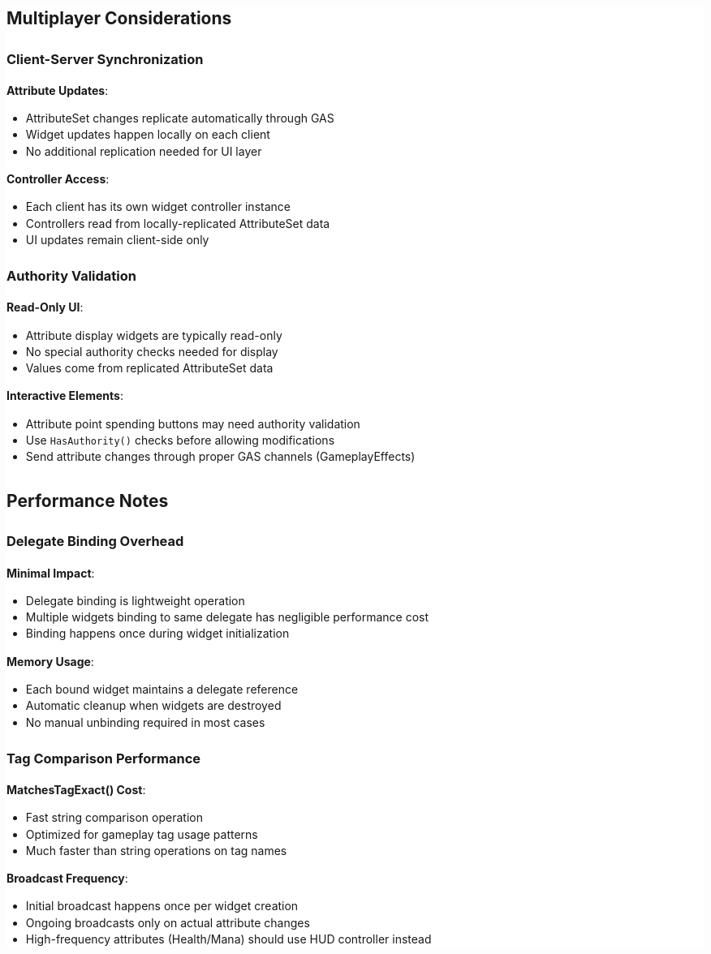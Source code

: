 ## Multiplayer Considerations

### Client-Server Synchronization

**Attribute Updates**: 
- AttributeSet changes replicate automatically through GAS
- Widget updates happen locally on each client
- No additional replication needed for UI layer

**Controller Access**:
- Each client has its own widget controller instance
- Controllers read from locally-replicated AttributeSet data
- UI updates remain client-side only

### Authority Validation

**Read-Only UI**:
- Attribute display widgets are typically read-only
- No special authority checks needed for display
- Values come from replicated AttributeSet data

**Interactive Elements**:
- Attribute point spending buttons may need authority validation
- Use `HasAuthority()` checks before allowing modifications
- Send attribute changes through proper GAS channels (GameplayEffects)

## Performance Notes

### Delegate Binding Overhead

**Minimal Impact**: 
- Delegate binding is lightweight operation
- Multiple widgets binding to same delegate has negligible performance cost
- Binding happens once during widget initialization

**Memory Usage**:
- Each bound widget maintains a delegate reference
- Automatic cleanup when widgets are destroyed
- No manual unbinding required in most cases

### Tag Comparison Performance

**MatchesTagExact() Cost**:
- Fast string comparison operation
- Optimized for gameplay tag usage patterns
- Much faster than string operations on tag names

**Broadcast Frequency**:
- Initial broadcast happens once per widget creation
- Ongoing broadcasts only on actual attribute changes
- High-frequency attributes (Health/Mana) should use HUD controller instead
